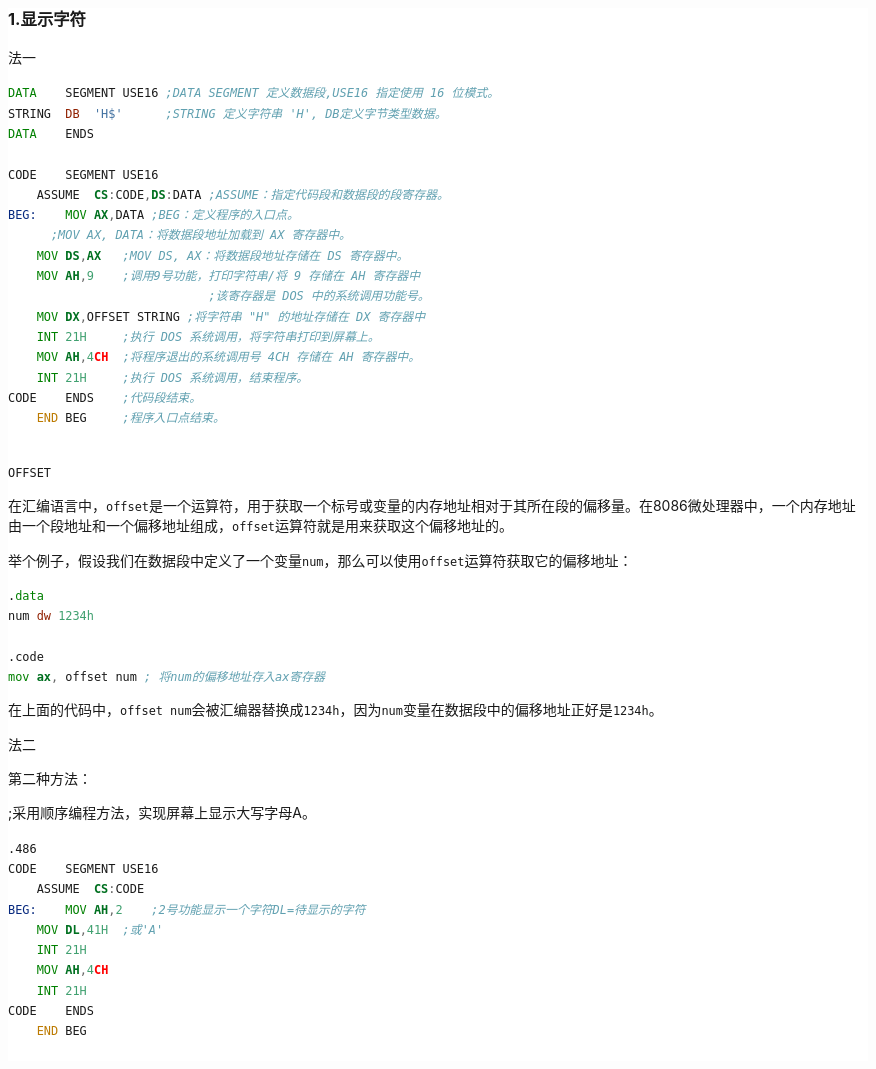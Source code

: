 ### 1.显示字符

法一

```asm
DATA	SEGMENT	USE16 ;DATA	SEGMENT 定义数据段,USE16 指定使用 16 位模式。
STRING	DB	'H$'      ;STRING 定义字符串 'H', DB定义字节类型数据。
DATA	ENDS

CODE	SEGMENT	USE16
	ASSUME	CS:CODE,DS:DATA ;ASSUME：指定代码段和数据段的段寄存器。
BEG:	MOV	AX,DATA ;BEG：定义程序的入口点。
	  ;MOV AX, DATA：将数据段地址加载到 AX 寄存器中。
	MOV	DS,AX	;MOV DS, AX：将数据段地址存储在 DS 寄存器中。
	MOV	AH,9	;调用9号功能，打印字符串/将 9 存储在 AH 寄存器中
							;该寄存器是 DOS 中的系统调用功能号。
	MOV	DX,OFFSET STRING ;将字符串 "H" 的地址存储在 DX 寄存器中
	INT	21H		;执行 DOS 系统调用，将字符串打印到屏幕上。
	MOV	AH,4CH	;将程序退出的系统调用号 4CH 存储在 AH 寄存器中。
	INT	21H		;执行 DOS 系统调用，结束程序。
CODE	ENDS    ;代码段结束。
	END	BEG		;程序入口点结束。
 
```





`OFFSET`

在汇编语言中，`offset`是一个运算符，用于获取一个标号或变量的内存地址相对于其所在段的偏移量。在8086微处理器中，一个内存地址由一个段地址和一个偏移地址组成，`offset`运算符就是用来获取这个偏移地址的。

举个例子，假设我们在数据段中定义了一个变量`num`，那么可以使用`offset`运算符获取它的偏移地址：

```asm
.data
num dw 1234h

.code
mov ax, offset num ; 将num的偏移地址存入ax寄存器
```

在上面的代码中，`offset num`会被汇编器替换成`1234h`，因为`num`变量在数据段中的偏移地址正好是`1234h`。





法二

第二种方法：

;采用顺序编程方法，实现屏幕上显示大写字母A。

```asm
.486
CODE	SEGMENT	USE16
	ASSUME	CS:CODE
BEG:	MOV	AH,2	;2号功能显示一个字符DL=待显示的字符
	MOV	DL,41H	;或'A'
	INT	21H
	MOV	AH,4CH
	INT	21H
CODE	ENDS
	END	BEG
 
```
